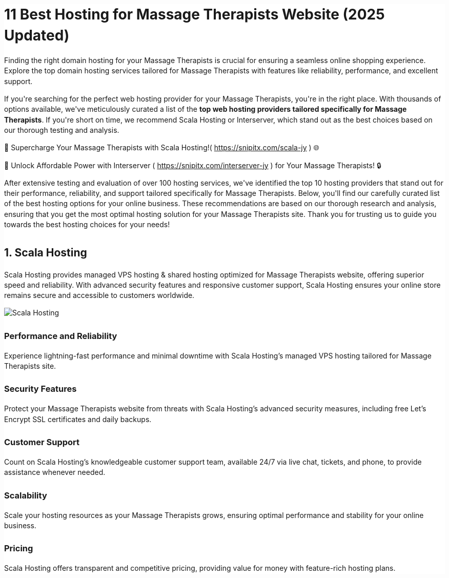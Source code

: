 # 11 Best Hosting for Massage Therapists Website (2025 Updated)

Finding the right domain hosting for your Massage Therapists is crucial for ensuring a seamless online shopping experience. Explore the top domain hosting services tailored for Massage Therapists with features like reliability, performance, and excellent support.

If you're searching for the perfect web hosting provider for your Massage Therapists, you're in the right place. With thousands of options available, we've meticulously curated a list of the **top web hosting providers tailored specifically for Massage Therapists**. If you're short on time, we recommend Scala Hosting or Interserver, which stand out as the best choices based on our thorough testing and analysis.

🚀 Supercharge Your Massage Therapists with Scala Hosting!( https://snipitx.com/scala-jy ) 🌐 

💸 Unlock Affordable Power with Interserver ( https://snipitx.com/interserver-jy ) for Your Massage Therapists! 🔒

After extensive testing and evaluation of over 100 hosting services, we've identified the top 10 hosting providers that stand out for their performance, reliability, and support tailored specifically for Massage Therapists. Below, you'll find our carefully curated list of the best hosting options for your online business. These recommendations are based on our thorough research and analysis, ensuring that you get the most optimal hosting solution for your Massage Therapists site. Thank you for trusting us to guide you towards the best hosting choices for your needs!

## 1. Scala Hosting

Scala Hosting provides managed VPS hosting & shared hosting optimized for Massage Therapists website, offering superior speed and reliability. With advanced security features and responsive customer support, Scala Hosting ensures your online store remains secure and accessible to customers worldwide.

![Scala Hosting](https://i.imgur.com/uJ5JIK3.png "Scala Web Hosting")

### Performance and Reliability
Experience lightning-fast performance and minimal downtime with Scala Hosting’s managed VPS hosting tailored for Massage Therapists site.

### Security Features
Protect your Massage Therapists website from threats with Scala Hosting’s advanced security measures, including free Let’s Encrypt SSL certificates and daily backups.

### Customer Support
Count on Scala Hosting’s knowledgeable customer support team, available 24/7 via live chat, tickets, and phone, to provide assistance whenever needed.

### Scalability
Scale your hosting resources as your Massage Therapists grows, ensuring optimal performance and stability for your online business.

### Pricing
Scala Hosting offers transparent and competitive pricing, providing value for money with feature-rich hosting plans.
